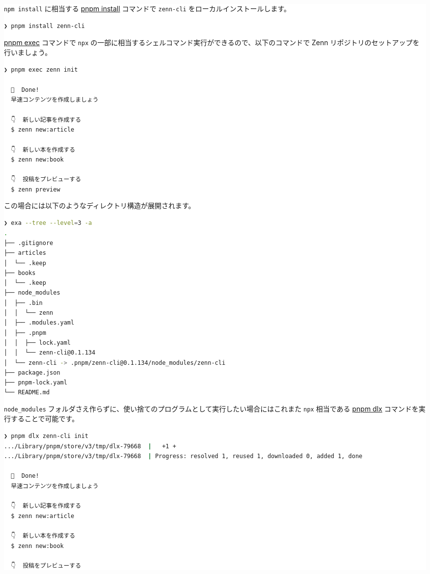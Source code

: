 `npm install` に相当する [pnpm install](https://pnpm.io/ja/cli/install) コマンドで `zenn-cli` をローカルインストールします。

```sh
❯ pnpm install zenn-cli
```

[pnpm exec](https://pnpm.io/cli/exec) コマンドで `npx` の一部に相当するシェルコマンド実行ができるので、以下のコマンドで Zenn リポジトリのセットアップを行いましょう。

```sh
❯ pnpm exec zenn init

  🎉  Done!
  早速コンテンツを作成しましょう

  👇  新しい記事を作成する
  $ zenn new:article

  👇  新しい本を作成する
  $ zenn new:book

  👇  投稿をプレビューする
  $ zenn preview

```

この場合には以下のようなディレクトリ構造が展開されます。

```sh
❯ exa --tree --level=3 -a
.
├── .gitignore
├── articles
│  └── .keep
├── books
│  └── .keep
├── node_modules
│  ├── .bin
│  │  └── zenn
│  ├── .modules.yaml
│  ├── .pnpm
│  │  ├── lock.yaml
│  │  └── zenn-cli@0.1.134
│  └── zenn-cli -> .pnpm/zenn-cli@0.1.134/node_modules/zenn-cli
├── package.json
├── pnpm-lock.yaml
└── README.md
```

`node_modules` フォルダさえ作らずに、使い捨てのプログラムとして実行したい場合にはこれまた `npx` 相当である [pnpm dlx](https://pnpm.io/cli/dlx) コマンドを実行することで可能です。

```sh
❯ pnpm dlx zenn-cli init
.../Library/pnpm/store/v3/tmp/dlx-79668  |   +1 +
.../Library/pnpm/store/v3/tmp/dlx-79668  | Progress: resolved 1, reused 1, downloaded 0, added 1, done

  🎉  Done!
  早速コンテンツを作成しましょう

  👇  新しい記事を作成する
  $ zenn new:article

  👇  新しい本を作成する
  $ zenn new:book

  👇  投稿をプレビューする
```